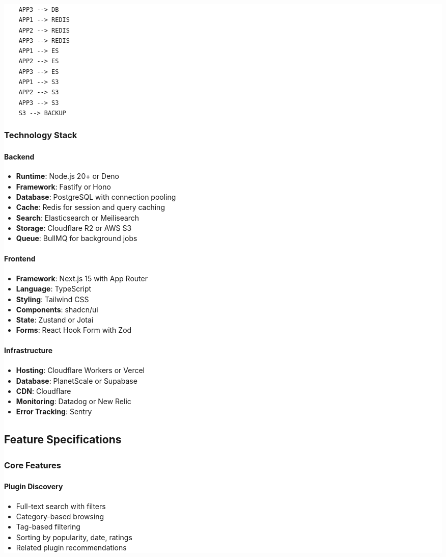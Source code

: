 ```mermaid
    APP3 --> DB
    APP1 --> REDIS
    APP2 --> REDIS
    APP3 --> REDIS
    APP1 --> ES
    APP2 --> ES
    APP3 --> ES
    APP1 --> S3
    APP2 --> S3
    APP3 --> S3
    S3 --> BACKUP
```

### Technology Stack

#### Backend

- **Runtime**: Node.js 20+ or Deno
- **Framework**: Fastify or Hono
- **Database**: PostgreSQL with connection pooling
- **Cache**: Redis for session and query caching
- **Search**: Elasticsearch or Meilisearch
- **Storage**: Cloudflare R2 or AWS S3
- **Queue**: BullMQ for background jobs

#### Frontend

- **Framework**: Next.js 15 with App Router
- **Language**: TypeScript
- **Styling**: Tailwind CSS
- **Components**: shadcn/ui
- **State**: Zustand or Jotai
- **Forms**: React Hook Form with Zod

#### Infrastructure

- **Hosting**: Cloudflare Workers or Vercel
- **Database**: PlanetScale or Supabase
- **CDN**: Cloudflare
- **Monitoring**: Datadog or New Relic
- **Error Tracking**: Sentry

## Feature Specifications

### Core Features

#### Plugin Discovery

- Full-text search with filters
- Category-based browsing
- Tag-based filtering
- Sorting by popularity, date, ratings
- Related plugin recommendations
